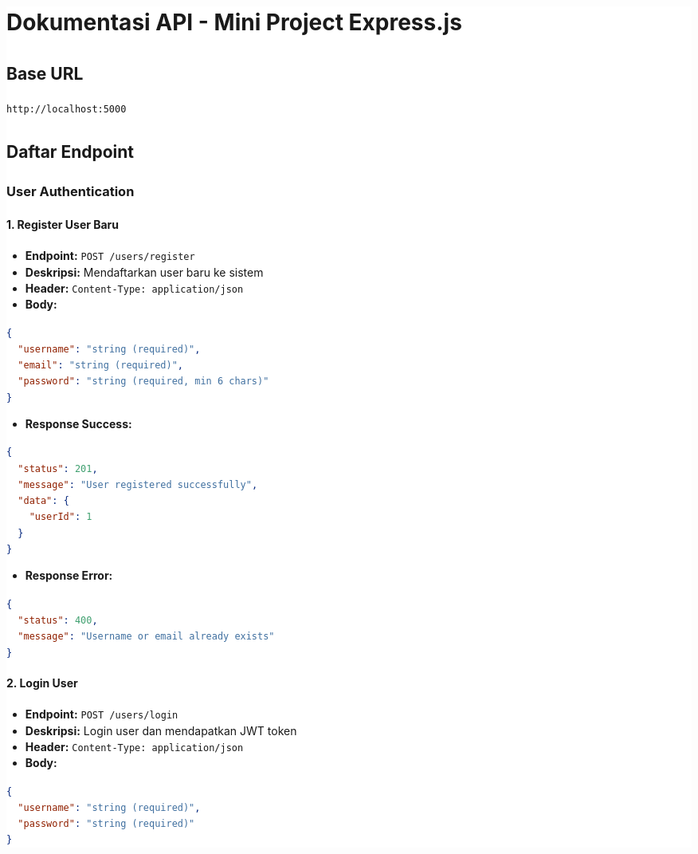 # Dokumentasi API - Mini Project Express.js

## Base URL
```
http://localhost:5000
```

## Daftar Endpoint

### User Authentication

#### 1. Register User Baru
- **Endpoint:** `POST /users/register`
- **Deskripsi:** Mendaftarkan user baru ke sistem
- **Header:** `Content-Type: application/json`
- **Body:**
```json
{
  "username": "string (required)",
  "email": "string (required)",
  "password": "string (required, min 6 chars)"
}
```

- **Response Success:**
```json
{
  "status": 201,
  "message": "User registered successfully",
  "data": {
    "userId": 1
  }
}
```

- **Response Error:**
```json
{
  "status": 400,
  "message": "Username or email already exists"
}
```

#### 2. Login User
- **Endpoint:** `POST /users/login`
- **Deskripsi:** Login user dan mendapatkan JWT token
- **Header:** `Content-Type: application/json`
- **Body:**
```json
{
  "username": "string (required)",
  "password": "string (required)"
}
```
